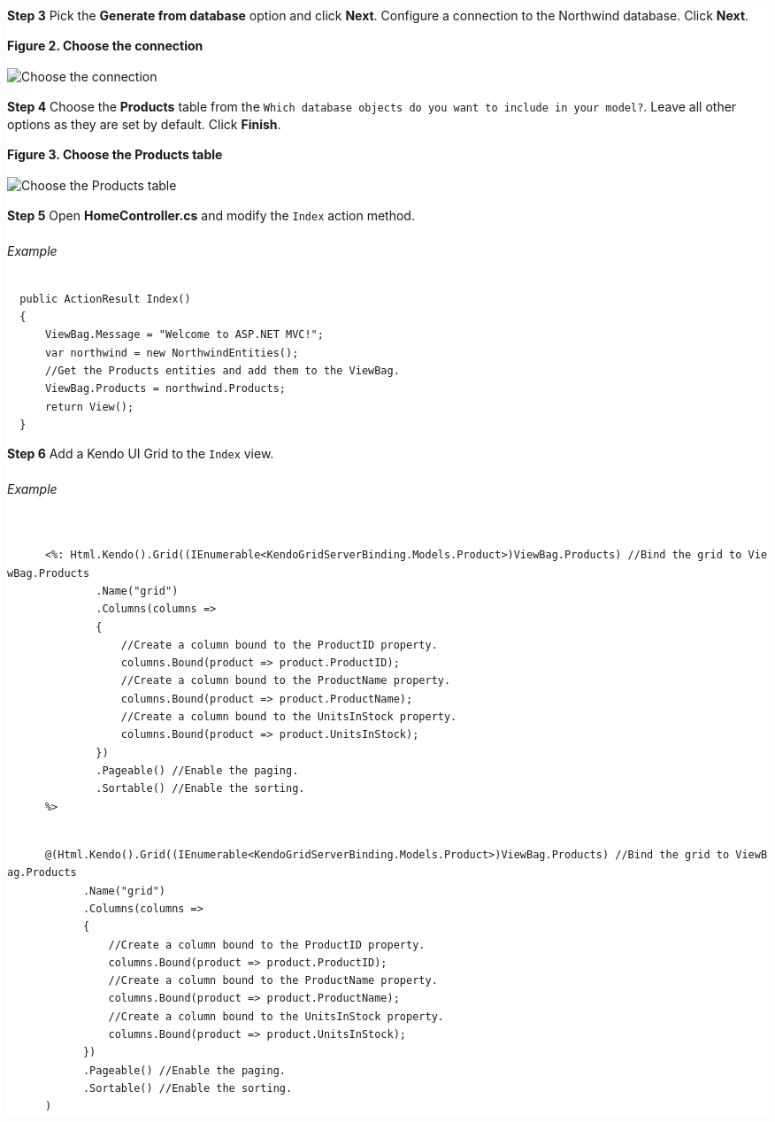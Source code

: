 **Step 3**  Pick the **Generate from database** option and click **Next**. Configure a connection to the Northwind database. Click **Next**.

**Figure 2. Choose the connection**

![Choose the connection](/helpers/grid/images/grid-entity-data-model.png)

**Step 4** Choose the **Products** table from the `Which database objects do you want to include in your model?`. Leave all other options as they are set by default. Click **Finish**.

**Figure 3. Choose the Products table**

![Choose the Products table](/helpers/grid/images/grid-database-objects.png)

**Step 5** Open **HomeController.cs** and modify the `Index` action method.

###### Example

      public ActionResult Index()
      {
          ViewBag.Message = "Welcome to ASP.NET MVC!";
          var northwind = new NorthwindEntities();
          //Get the Products entities and add them to the ViewBag.
          ViewBag.Products = northwind.Products;
          return View();
      }

**Step 6** Add a Kendo UI Grid to the `Index` view.

###### Example

```tab-ASPX

      <%: Html.Kendo().Grid((IEnumerable<KendoGridServerBinding.Models.Product>)ViewBag.Products) //Bind the grid to ViewBag.Products
              .Name("grid")
              .Columns(columns =>
              {
                  //Create a column bound to the ProductID property.
                  columns.Bound(product => product.ProductID);
                  //Create a column bound to the ProductName property.
                  columns.Bound(product => product.ProductName);
                  //Create a column bound to the UnitsInStock property.
                  columns.Bound(product => product.UnitsInStock);
              })
              .Pageable() //Enable the paging.
              .Sortable() //Enable the sorting.
      %>
```
```tab-Razor

      @(Html.Kendo().Grid((IEnumerable<KendoGridServerBinding.Models.Product>)ViewBag.Products) //Bind the grid to ViewBag.Products
            .Name("grid")
            .Columns(columns =>
            {
                //Create a column bound to the ProductID property.
                columns.Bound(product => product.ProductID);
                //Create a column bound to the ProductName property.
                columns.Bound(product => product.ProductName);
                //Create a column bound to the UnitsInStock property.
                columns.Bound(product => product.UnitsInStock);
            })
            .Pageable() //Enable the paging.
            .Sortable() //Enable the sorting.
      )
```
